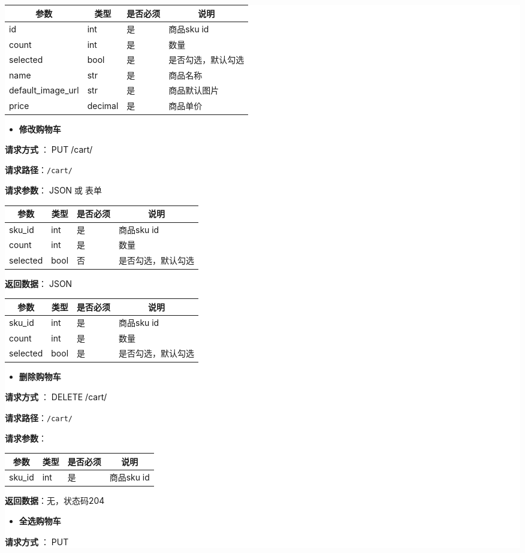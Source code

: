 | 参数              | 类型    | 是否必须 | 说明               |
| ----------------- | ------- | -------- | ------------------ |
| id                | int     | 是       | 商品sku id         |
| count             | int     | 是       | 数量               |
| selected          | bool    | 是       | 是否勾选，默认勾选 |
| name              | str     | 是       | 商品名称           |
| default_image_url | str     | 是       | 商品默认图片       |
| price             | decimal | 是       | 商品单价           |


- **修改购物车**

**请求方式** ： PUT /cart/

**请求路径**：`/cart/`

**请求参数**： JSON 或 表单

| 参数     | 类型 | 是否必须 | 说明               |
| -------- | ---- | -------- | ------------------ |
| sku_id   | int  | 是       | 商品sku id         |
| count    | int  | 是       | 数量               |
| selected | bool | 否       | 是否勾选，默认勾选 |

**返回数据**： JSON

| 参数     | 类型 | 是否必须 | 说明               |
| -------- | ---- | -------- | ------------------ |
| sku_id   | int  | 是       | 商品sku id         |
| count    | int  | 是       | 数量               |
| selected | bool | 是       | 是否勾选，默认勾选 |


- **删除购物车**

**请求方式** ： DELETE /cart/

**请求路径**：`/cart/`

**请求参数**：

| 参数   | 类型 | 是否必须 | 说明       |
| ------ | ---- | -------- | ---------- |
| sku_id | int  | 是       | 商品sku id |

**返回数据**：无，状态码204

- **全选购物车**

**请求方式** ： PUT 
